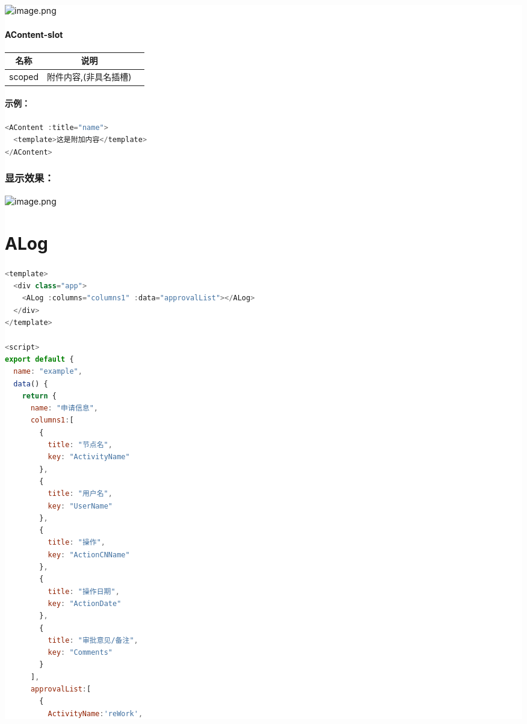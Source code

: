 ![image.png](https://cdn.nlark.com/yuque/0/2019/png/228774/1563760819121-75a8c3f2-86f9-49a6-9353-240e82848509.png#align=left&display=inline&height=132&name=image.png&originHeight=264&originWidth=1968&size=14877&status=done&width=984)
<a name="pV659"></a>
#### AContent-slot
| 名称 | 说明 |  |
| --- | --- | --- |
| scoped | 附件内容,(非具名插槽) |  |

<a name="4CuPw"></a>
#### 示例：

```javascript
<AContent :title="name">
  <template>这是附加内容</template>
</AContent>
```

<a name="YSbNB"></a>
### 显示效果：
![image.png](https://cdn.nlark.com/yuque/0/2019/png/228774/1563762713026-d86c5867-727c-4259-af5c-b4b918738e3d.png#align=left&display=inline&height=140&name=image.png&originHeight=280&originWidth=1928&size=19857&status=done&width=964)

<a name="d8qli"></a>
# ALog

```javascript
<template>
  <div class="app">
    <ALog :columns="columns1" :data="approvalList"></ALog>
  </div>
</template>

<script>
export default {
  name: "example",
  data() {
    return {
      name: "申请信息",
      columns1:[
        {
          title: "节点名",
          key: "ActivityName"
        },
        {
          title: "用户名",
          key: "UserName"
        },
        {
          title: "操作",
          key: "ActionCNName"
        },
        {
          title: "操作日期",
          key: "ActionDate"
        },
        {
          title: "审批意见/备注",
          key: "Comments"
        }
      ],
      approvalList:[
        {
          ActivityName:'reWork',
```